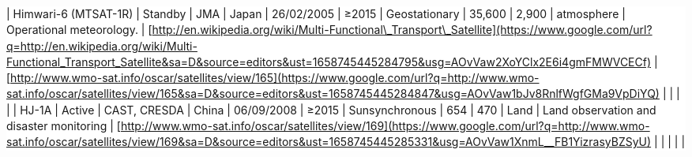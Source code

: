 | Himwari-6 (MTSAT-1R)                                                          | Standby                                                       | JMA                                                    | Japan                                        | 26/02/2005    | ≥2015                 | Geostationary                           | 35,600        | 2,900     | atmosphere                    | Operational meteorology.                                                                                                                                                                                                                                                                                                                                                                                                                                                                                                            | [http://en.wikipedia.org/wiki/Multi-Functional\_Transport\_Satellite](https://www.google.com/url?q=http://en.wikipedia.org/wiki/Multi-Functional_Transport_Satellite&sa=D&source=editors&ust=1658745445284795&usg=AOvVaw2XoYClx2E6i4gmFMWVCECf)                                                            | [http://www.wmo-sat.info/oscar/satellites/view/165](https://www.google.com/url?q=http://www.wmo-sat.info/oscar/satellites/view/165&sa=D&source=editors&ust=1658745445284847&usg=AOvVaw1bJv8RnlfWgfGMa9VpDiYQ)                                                                   |                                                                                                                                                                                                                                                                                             |                                                                                                                                                                                                                                                                                           |                                                                                                                                                                                                                                                                                     |
| HJ-1A                                                                         | Active                                                        | CAST, CRESDA                                           | China                                        | 06/09/2008    | ≥2015                 | Sunsynchronous                          | 654           | 470       | Land                          | Land observation and disaster monitoring                                                                                                                                                                                                                                                                                                                                                                                                                                                                                            | [http://www.wmo-sat.info/oscar/satellites/view/169](https://www.google.com/url?q=http://www.wmo-sat.info/oscar/satellites/view/169&sa=D&source=editors&ust=1658745445285331&usg=AOvVaw1XnmL__FB1YizrasyBZSyU)                                                                                              |                                                                                                                                                                                                                                                                                 |                                                                                                                                                                                                                                                                                             |                                                                                                                                                                                                                                                                                           |                                                                                                                                                                                                                                                                                     |